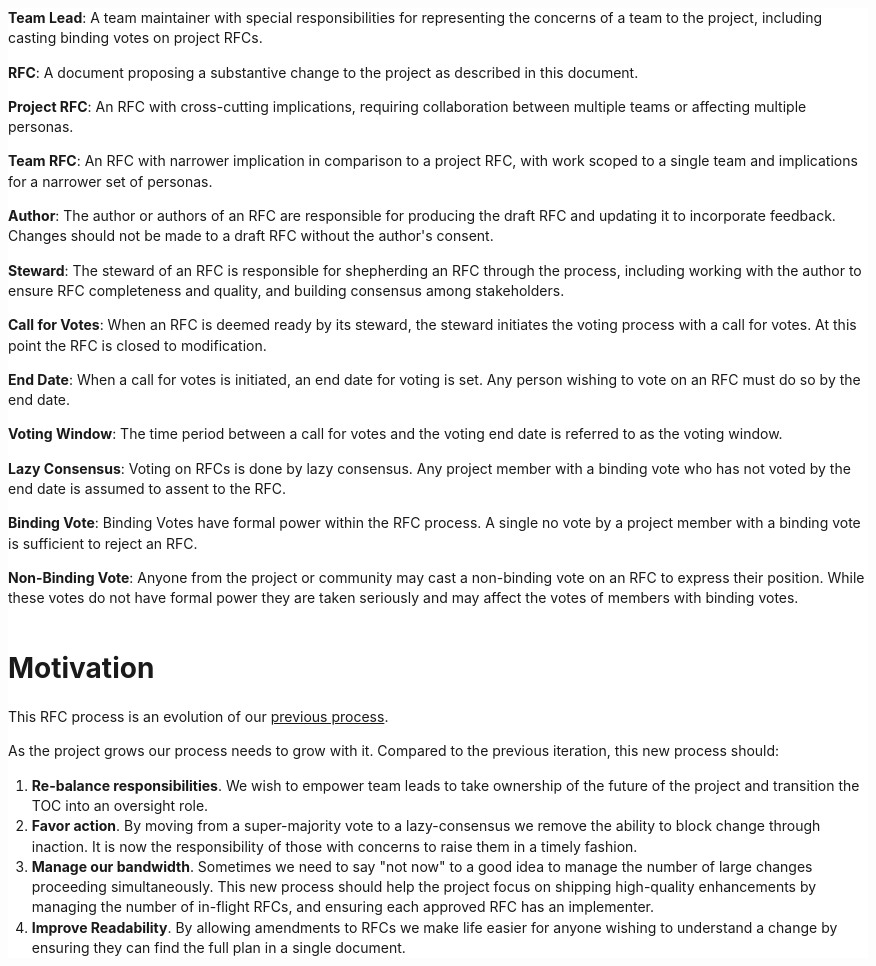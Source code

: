**Team Lead**: A team maintainer with special responsibilities for representing the concerns of a team to the project, including casting binding votes on project RFCs.

**RFC**: A document proposing a substantive change to the project as described in this document.

**Project RFC**: An RFC with cross-cutting implications, requiring collaboration between multiple teams or affecting multiple personas.

**Team RFC**: An RFC with narrower implication in comparison to a project RFC, with work scoped to a single team and implications for a narrower set of personas.

**Author**: The author or authors of an RFC are responsible for producing the draft RFC and updating it to incorporate feedback. Changes should not be made to a draft RFC without the author's consent.

**Steward**: The steward of an RFC is responsible for shepherding an RFC through the process, including working with the author to ensure RFC completeness and quality, and building consensus among stakeholders.

**Call for Votes**: When an RFC is deemed ready by its steward, the steward initiates the voting process with a call for votes. At this point the RFC is closed to modification.

**End Date**: When a call for votes is initiated, an end date for voting is set. Any person wishing to vote on an RFC must do so by the end date.

**Voting Window**: The time period between a call for votes and the voting end date is referred to as the voting window.

**Lazy Consensus**: Voting on RFCs is done by lazy consensus. Any project member with a binding vote who has not voted by the end date is assumed to assent to the RFC.

**Binding Vote**: Binding Votes have formal power within the RFC process. A single no vote by a project member with a binding vote is sufficient to reject an RFC.

**Non-Binding Vote**: Anyone from the project or community may cast a non-binding vote on an RFC to express their position. While these votes do not have formal power they are taken seriously and may affect the votes of members with binding votes.


# Motivation
[motivation]: #motivation

This RFC process is an evolution of our [previous process](0004-rfc-process.md).

As the project grows our process needs to grow with it. Compared to the previous iteration, this new process should:
1. **Re-balance responsibilities**. We wish to empower team leads to take ownership of the future of the project and transition the TOC into an oversight role.
2. **Favor action**. By moving from a super-majority vote to a lazy-consensus we remove the ability to block change through inaction. It is now the responsibility of those with concerns to raise them in a timely fashion.
3. **Manage our bandwidth**. Sometimes we need to say "not now" to a good idea to manage the number of large changes proceeding simultaneously. This new process should help the project focus on shipping high-quality enhancements by managing the number of in-flight RFCs, and ensuring each approved RFC has an implementer.
4. **Improve Readability**. By allowing amendments to RFCs we make life easier for anyone wishing to understand a change by ensuring they can find the full plan in a single document.


[meta]: #meta
[summary]: #summary
[definitions]: #definitions
[what-it-is]: #what-it-is
[how-it-works]: #how-it-works
[migration]: #migration
[drawbacks]: #drawbacks
[alternatives]: #alternatives
[prior-art]: #prior-art
[unresolved-questions]: #unresolved-questions
[spec-changes]: #spec-changes